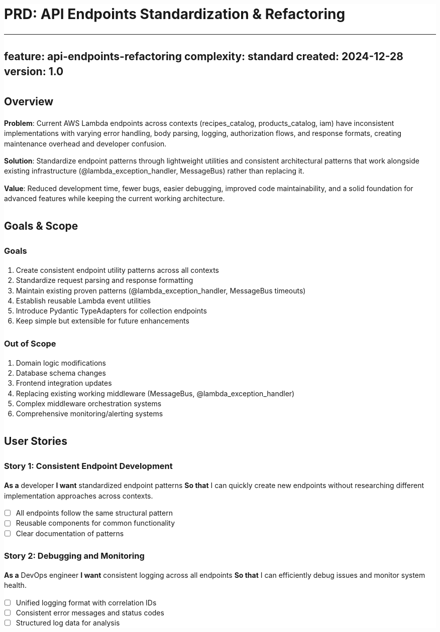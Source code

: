 # PRD: API Endpoints Standardization & Refactoring

---
feature: api-endpoints-refactoring
complexity: standard
created: 2024-12-28
version: 1.0
---

## Overview
**Problem**: Current AWS Lambda endpoints across contexts (recipes_catalog, products_catalog, iam) have inconsistent implementations with varying error handling, body parsing, logging, authorization flows, and response formats, creating maintenance overhead and developer confusion.

**Solution**: Standardize endpoint patterns through lightweight utilities and consistent architectural patterns that work alongside existing infrastructure (@lambda_exception_handler, MessageBus) rather than replacing it.

**Value**: Reduced development time, fewer bugs, easier debugging, improved code maintainability, and a solid foundation for advanced features while keeping the current working architecture.

## Goals & Scope
### Goals
1. Create consistent endpoint utility patterns across all contexts
2. Standardize request parsing and response formatting
3. Maintain existing proven patterns (@lambda_exception_handler, MessageBus timeouts)
4. Establish reusable Lambda event utilities
5. Introduce Pydantic TypeAdapters for collection endpoints
6. Keep simple but extensible for future enhancements

### Out of Scope
1. Domain logic modifications
2. Database schema changes
3. Frontend integration updates
4. Replacing existing working middleware (MessageBus, @lambda_exception_handler)
5. Complex middleware orchestration systems
6. Comprehensive monitoring/alerting systems

## User Stories
### Story 1: Consistent Endpoint Development
**As a** developer **I want** standardized endpoint patterns **So that** I can quickly create new endpoints without researching different implementation approaches across contexts.
- [ ] All endpoints follow the same structural pattern
- [ ] Reusable components for common functionality
- [ ] Clear documentation of patterns

### Story 2: Debugging and Monitoring
**As a** DevOps engineer **I want** consistent logging across all endpoints **So that** I can efficiently debug issues and monitor system health.
- [ ] Unified logging format with correlation IDs
- [ ] Consistent error messages and status codes
- [ ] Structured log data for analysis
